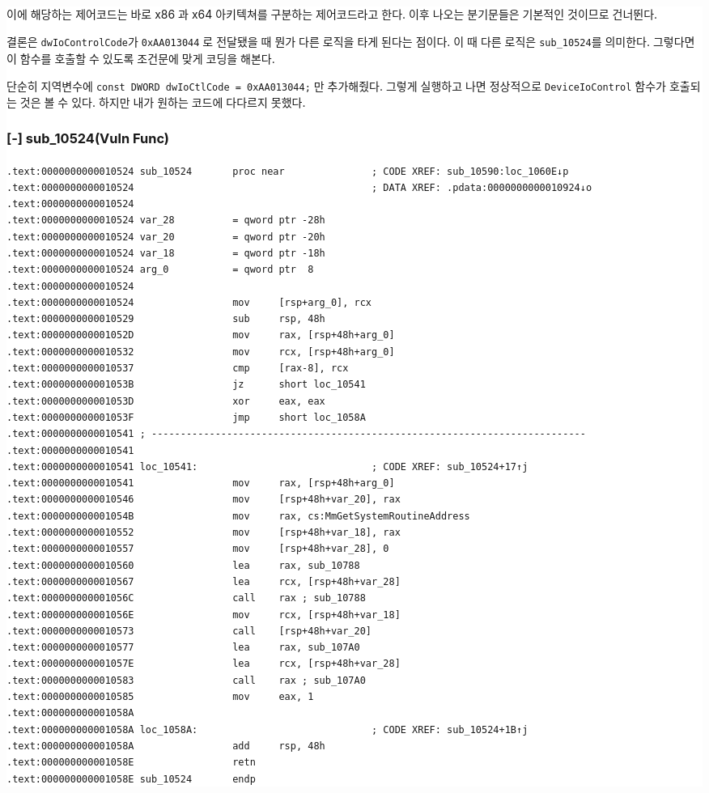 이에 해당하는 제어코드는 바로 x86 과 x64 아키텍쳐를 구분하는 제어코드라고 한다. 이후 나오는 분기문들은 기본적인 것이므로 건너뛴다.

결론은 `dwIoControlCode`가 `0xAA013044` 로 전달됐을 때 뭔가 다른 로직을 타게 된다는 점이다. 이 때 다른 로직은 `sub_10524`를 의미한다. 그렇다면 이 함수를 호출할 수 있도록 조건문에 맞게 코딩을 해본다.

단순히 지역변수에 `const DWORD dwIoCtlCode = 0xAA013044;` 만 추가해줬다. 그렇게 실행하고 나면 정상적으로 `DeviceIoControl` 함수가 호출되는 것은 볼 수 있다. 하지만 내가 원하는 코드에 다다르지 못했다.

### [-] sub_10524(Vuln Func)

```
.text:0000000000010524 sub_10524       proc near               ; CODE XREF: sub_10590:loc_1060E↓p
.text:0000000000010524                                         ; DATA XREF: .pdata:0000000000010924↓o
.text:0000000000010524
.text:0000000000010524 var_28          = qword ptr -28h
.text:0000000000010524 var_20          = qword ptr -20h
.text:0000000000010524 var_18          = qword ptr -18h
.text:0000000000010524 arg_0           = qword ptr  8
.text:0000000000010524
.text:0000000000010524                 mov     [rsp+arg_0], rcx
.text:0000000000010529                 sub     rsp, 48h
.text:000000000001052D                 mov     rax, [rsp+48h+arg_0]
.text:0000000000010532                 mov     rcx, [rsp+48h+arg_0]
.text:0000000000010537                 cmp     [rax-8], rcx
.text:000000000001053B                 jz      short loc_10541
.text:000000000001053D                 xor     eax, eax
.text:000000000001053F                 jmp     short loc_1058A
.text:0000000000010541 ; ---------------------------------------------------------------------------
.text:0000000000010541
.text:0000000000010541 loc_10541:                              ; CODE XREF: sub_10524+17↑j
.text:0000000000010541                 mov     rax, [rsp+48h+arg_0]
.text:0000000000010546                 mov     [rsp+48h+var_20], rax
.text:000000000001054B                 mov     rax, cs:MmGetSystemRoutineAddress
.text:0000000000010552                 mov     [rsp+48h+var_18], rax
.text:0000000000010557                 mov     [rsp+48h+var_28], 0
.text:0000000000010560                 lea     rax, sub_10788
.text:0000000000010567                 lea     rcx, [rsp+48h+var_28]
.text:000000000001056C                 call    rax ; sub_10788
.text:000000000001056E                 mov     rcx, [rsp+48h+var_18]
.text:0000000000010573                 call    [rsp+48h+var_20]
.text:0000000000010577                 lea     rax, sub_107A0
.text:000000000001057E                 lea     rcx, [rsp+48h+var_28]
.text:0000000000010583                 call    rax ; sub_107A0
.text:0000000000010585                 mov     eax, 1
.text:000000000001058A
.text:000000000001058A loc_1058A:                              ; CODE XREF: sub_10524+1B↑j
.text:000000000001058A                 add     rsp, 48h
.text:000000000001058E                 retn
.text:000000000001058E sub_10524       endp
```
